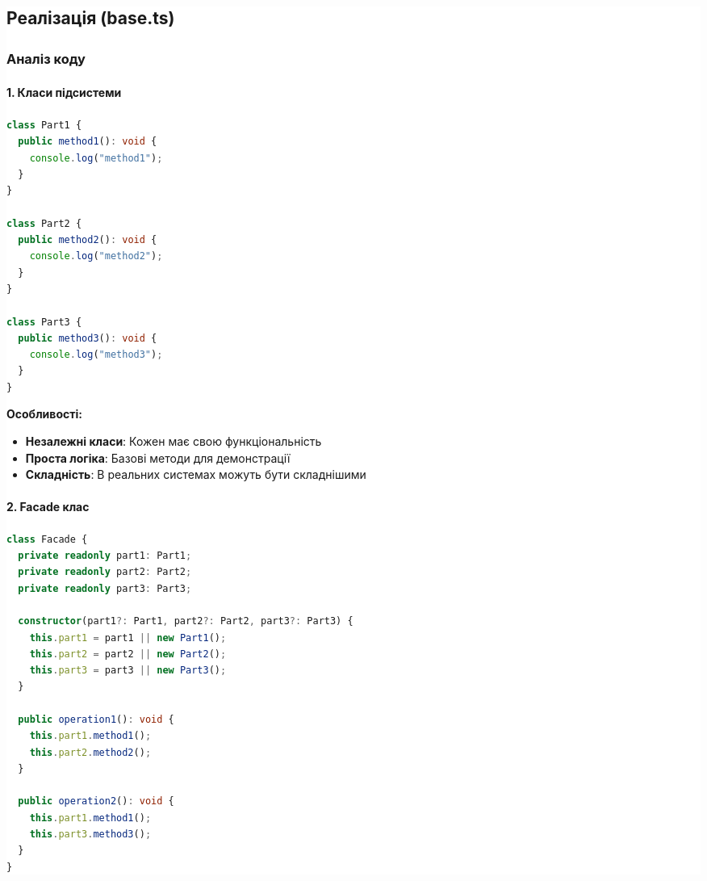 ## Реалізація (base.ts)

### Аналіз коду

#### 1. Класи підсистеми
```typescript
class Part1 {
  public method1(): void {
    console.log("method1");
  }
}

class Part2 {
  public method2(): void {
    console.log("method2");
  }
}

class Part3 {
  public method3(): void {
    console.log("method3");
  }
}
```

**Особливості:**
- **Незалежні класи**: Кожен має свою функціональність
- **Проста логіка**: Базові методи для демонстрації
- **Складність**: В реальних системах можуть бути складнішими

#### 2. Facade клас
```typescript
class Facade {
  private readonly part1: Part1;
  private readonly part2: Part2;
  private readonly part3: Part3;

  constructor(part1?: Part1, part2?: Part2, part3?: Part3) {
    this.part1 = part1 || new Part1();
    this.part2 = part2 || new Part2();
    this.part3 = part3 || new Part3();
  }

  public operation1(): void {
    this.part1.method1();
    this.part2.method2();
  }

  public operation2(): void {
    this.part1.method1();
    this.part3.method3();
  }
}
```
